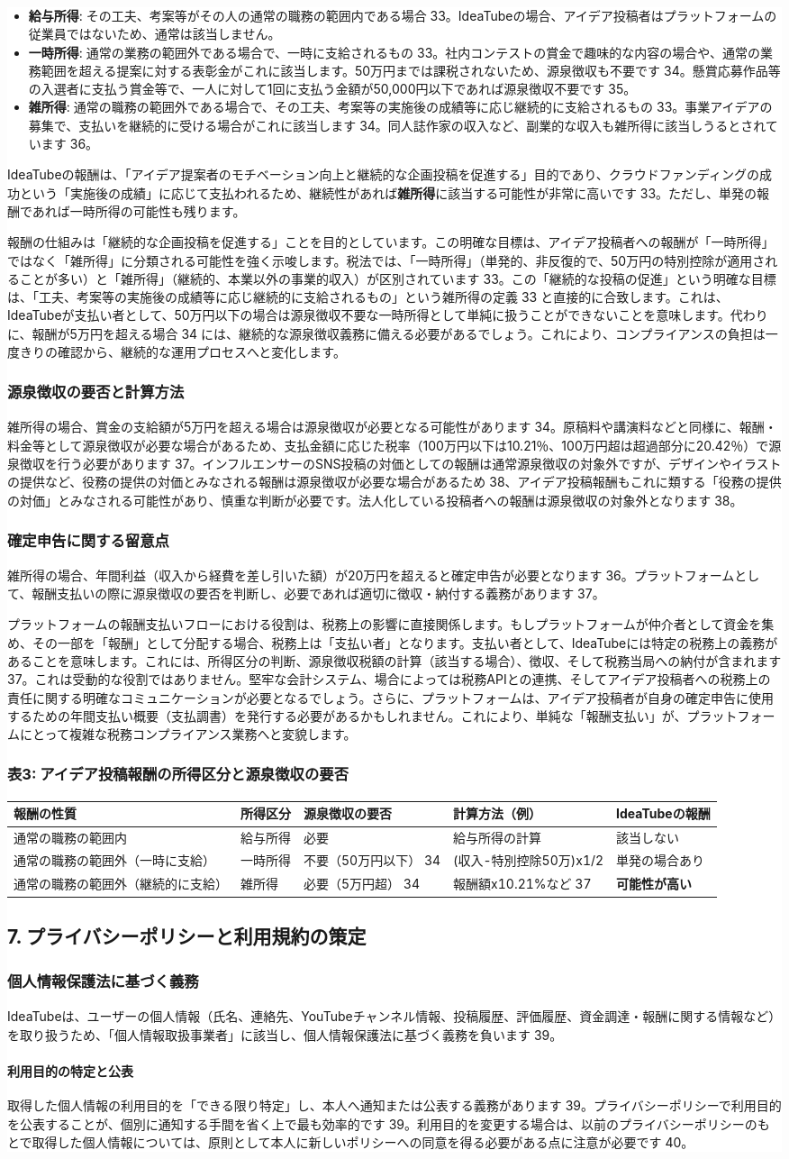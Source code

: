 * **給与所得**: その工夫、考案等がその人の通常の職務の範囲内である場合 33。IdeaTubeの場合、アイデア投稿者はプラットフォームの従業員ではないため、通常は該当しません。  
* **一時所得**: 通常の業務の範囲外である場合で、一時に支給されるもの 33。社内コンテストの賞金で趣味的な内容の場合や、通常の業務範囲を超える提案に対する表彰金がこれに該当します。50万円までは課税されないため、源泉徴収も不要です 34。懸賞応募作品等の入選者に支払う賞金等で、一人に対して1回に支払う金額が50,000円以下であれば源泉徴収不要です 35。  
* **雑所得**: 通常の職務の範囲外である場合で、その工夫、考案等の実施後の成績等に応じ継続的に支給されるもの 33。事業アイデアの募集で、支払いを継続的に受ける場合がこれに該当します 34。同人誌作家の収入など、副業的な収入も雑所得に該当しうるとされています 36。

IdeaTubeの報酬は、「アイデア提案者のモチベーション向上と継続的な企画投稿を促進する」目的であり、クラウドファンディングの成功という「実施後の成績」に応じて支払われるため、継続性があれば**雑所得**に該当する可能性が非常に高いです 33。ただし、単発の報酬であれば一時所得の可能性も残ります。

報酬の仕組みは「継続的な企画投稿を促進する」ことを目的としています。この明確な目標は、アイデア投稿者への報酬が「一時所得」ではなく「雑所得」に分類される可能性を強く示唆します。税法では、「一時所得」（単発的、非反復的で、50万円の特別控除が適用されることが多い）と「雑所得」（継続的、本業以外の事業的収入）が区別されています 33。この「継続的な投稿の促進」という明確な目標は、「工夫、考案等の実施後の成績等に応じ継続的に支給されるもの」という雑所得の定義 33 と直接的に合致します。これは、IdeaTubeが支払い者として、50万円以下の場合は源泉徴収不要な一時所得として単純に扱うことができないことを意味します。代わりに、報酬が5万円を超える場合 34 には、継続的な源泉徴収義務に備える必要があるでしょう。これにより、コンプライアンスの負担は一度きりの確認から、継続的な運用プロセスへと変化します。

### **源泉徴収の要否と計算方法**

雑所得の場合、賞金の支給額が5万円を超える場合は源泉徴収が必要となる可能性があります 34。原稿料や講演料などと同様に、報酬・料金等として源泉徴収が必要な場合があるため、支払金額に応じた税率（100万円以下は10.21％、100万円超は超過部分に20.42％）で源泉徴収を行う必要があります 37。インフルエンサーのSNS投稿の対価としての報酬は通常源泉徴収の対象外ですが、デザインやイラストの提供など、役務の提供の対価とみなされる報酬は源泉徴収が必要な場合があるため 38、アイデア投稿報酬もこれに類する「役務の提供の対価」とみなされる可能性があり、慎重な判断が必要です。法人化している投稿者への報酬は源泉徴収の対象外となります 38。

### **確定申告に関する留意点**

雑所得の場合、年間利益（収入から経費を差し引いた額）が20万円を超えると確定申告が必要となります 36。プラットフォームとして、報酬支払いの際に源泉徴収の要否を判断し、必要であれば適切に徴収・納付する義務があります 37。

プラットフォームの報酬支払いフローにおける役割は、税務上の影響に直接関係します。もしプラットフォームが仲介者として資金を集め、その一部を「報酬」として分配する場合、税務上は「支払い者」となります。支払い者として、IdeaTubeには特定の税務上の義務があることを意味します。これには、所得区分の判断、源泉徴収税額の計算（該当する場合）、徴収、そして税務当局への納付が含まれます 37。これは受動的な役割ではありません。堅牢な会計システム、場合によっては税務APIとの連携、そしてアイデア投稿者への税務上の責任に関する明確なコミュニケーションが必要となるでしょう。さらに、プラットフォームは、アイデア投稿者が自身の確定申告に使用するための年間支払い概要（支払調書）を発行する必要があるかもしれません。これにより、単純な「報酬支払い」が、プラットフォームにとって複雑な税務コンプライアンス業務へと変貌します。

### **表3: アイデア投稿報酬の所得区分と源泉徴収の要否**

| 報酬の性質 | 所得区分 | 源泉徴収の要否 | 計算方法（例） | IdeaTubeの報酬 |
| :---- | :---- | :---- | :---- | :---- |
| 通常の職務の範囲内 | 給与所得 | 必要 | 給与所得の計算 | 該当しない |
| 通常の職務の範囲外（一時に支給） | 一時所得 | 不要（50万円以下） 34 | (収入-特別控除50万)x1/2 | 単発の場合あり |
| 通常の職務の範囲外（継続的に支給） | 雑所得 | 必要（5万円超） 34 | 報酬額x10.21%など 37 | **可能性が高い** |

## **7\. プライバシーポリシーと利用規約の策定**

### **個人情報保護法に基づく義務**

IdeaTubeは、ユーザーの個人情報（氏名、連絡先、YouTubeチャンネル情報、投稿履歴、評価履歴、資金調達・報酬に関する情報など）を取り扱うため、「個人情報取扱事業者」に該当し、個人情報保護法に基づく義務を負います 39。

#### **利用目的の特定と公表**

取得した個人情報の利用目的を「できる限り特定」し、本人へ通知または公表する義務があります 39。プライバシーポリシーで利用目的を公表することが、個別に通知する手間を省く上で最も効率的です 39。利用目的を変更する場合は、以前のプライバシーポリシーのもとで取得した個人情報については、原則として本人に新しいポリシーへの同意を得る必要がある点に注意が必要です 40。
